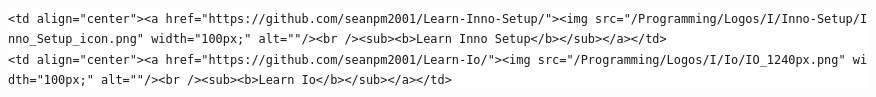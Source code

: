     <td align="center"><a href="https://github.com/seanpm2001/Learn-Inno-Setup/"><img src="/Programming/Logos/I/Inno-Setup/Inno_Setup_icon.png" width="100px;" alt=""/><br /><sub><b>Learn Inno Setup</b></sub></a></td>
    <td align="center"><a href="https://github.com/seanpm2001/Learn-Io/"><img src="/Programming/Logos/I/Io/IO_1240px.png" width="100px;" alt=""/><br /><sub><b>Learn Io</b></sub></a></td>
  </tr>
  